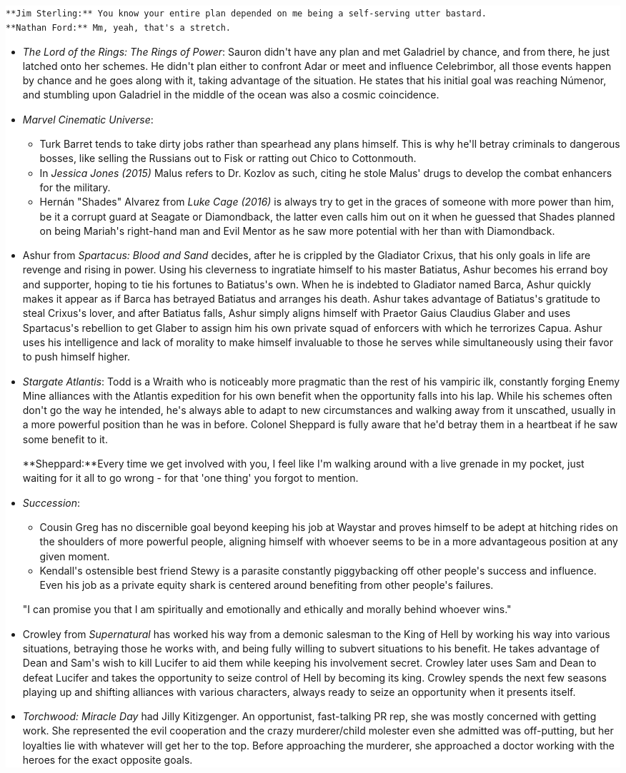     **Jim Sterling:** You know your entire plan depended on me being a self-serving utter bastard.  
    **Nathan Ford:** Mm, yeah, that's a stretch.
    
-   _The Lord of the Rings: The Rings of Power_: Sauron didn't have any plan and met Galadriel by chance, and from there, he just latched onto her schemes. He didn't plan either to confront Adar or meet and influence Celebrimbor, all those events happen by chance and he goes along with it, taking advantage of the situation. He states that his initial goal was reaching Númenor, and stumbling upon Galadriel in the middle of the ocean was also a cosmic coincidence.
-   _Marvel Cinematic Universe_:
    -   Turk Barret tends to take dirty jobs rather than spearhead any plans himself. This is why he'll betray criminals to dangerous bosses, like selling the Russians out to Fisk or ratting out Chico to Cottonmouth.
    -   In _Jessica Jones (2015)_ Malus refers to Dr. Kozlov as such, citing he stole Malus' drugs to develop the combat enhancers for the military.
    -   Hernán "Shades" Alvarez from _Luke Cage (2016)_ is always try to get in the graces of someone with more power than him, be it a corrupt guard at Seagate or Diamondback, the latter even calls him out on it when he guessed that Shades planned on being Mariah's right-hand man and Evil Mentor as he saw more potential with her than with Diamondback.
-   Ashur from _Spartacus: Blood and Sand_ decides, after he is crippled by the Gladiator Crixus, that his only goals in life are revenge and rising in power. Using his cleverness to ingratiate himself to his master Batiatus, Ashur becomes his errand boy and supporter, hoping to tie his fortunes to Batiatus's own. When he is indebted to Gladiator named Barca, Ashur quickly makes it appear as if Barca has betrayed Batiatus and arranges his death. Ashur takes advantage of Batiatus's gratitude to steal Crixus's lover, and after Batiatus falls, Ashur simply aligns himself with Praetor Gaius Claudius Glaber and uses Spartacus's rebellion to get Glaber to assign him his own private squad of enforcers with which he terrorizes Capua. Ashur uses his intelligence and lack of morality to make himself invaluable to those he serves while simultaneously using their favor to push himself higher.
-   _Stargate Atlantis_: Todd is a Wraith who is noticeably more pragmatic than the rest of his vampiric ilk, constantly forging Enemy Mine alliances with the Atlantis expedition for his own benefit when the opportunity falls into his lap. While his schemes often don't go the way he intended, he's always able to adapt to new circumstances and walking away from it unscathed, usually in a more powerful position than he was in before. Colonel Sheppard is fully aware that he'd betray them in a heartbeat if he saw some benefit to it.
    
    **Sheppard:**Every time we get involved with you, I feel like I'm walking around with a live grenade in my pocket, just waiting for it all to go wrong - for that 'one thing' you forgot to mention.
    
-   _Succession_:
    
    -   Cousin Greg has no discernible goal beyond keeping his job at Waystar and proves himself to be adept at hitching rides on the shoulders of more powerful people, aligning himself with whoever seems to be in a more advantageous position at any given moment.
    -   Kendall's ostensible best friend Stewy is a parasite constantly piggybacking off other people's success and influence. Even his job as a private equity shark is centered around benefiting from other people's failures.
    
    "I can promise you that I am spiritually and emotionally and ethically and morally behind whoever wins."
    
-   Crowley from _Supernatural_ has worked his way from a demonic salesman to the King of Hell by working his way into various situations, betraying those he works with, and being fully willing to subvert situations to his benefit. He takes advantage of Dean and Sam's wish to kill Lucifer to aid them while keeping his involvement secret. Crowley later uses Sam and Dean to defeat Lucifer and takes the opportunity to seize control of Hell by becoming its king. Crowley spends the next few seasons playing up and shifting alliances with various characters, always ready to seize an opportunity when it presents itself.
-   _Torchwood: Miracle Day_ had Jilly Kitizgenger. An opportunist, fast-talking PR rep, she was mostly concerned with getting work. She represented the evil cooperation and the crazy murderer/child molester even she admitted was off-putting, but her loyalties lie with whatever will get her to the top. Before approaching the murderer, she approached a doctor working with the heroes for the exact opposite goals.